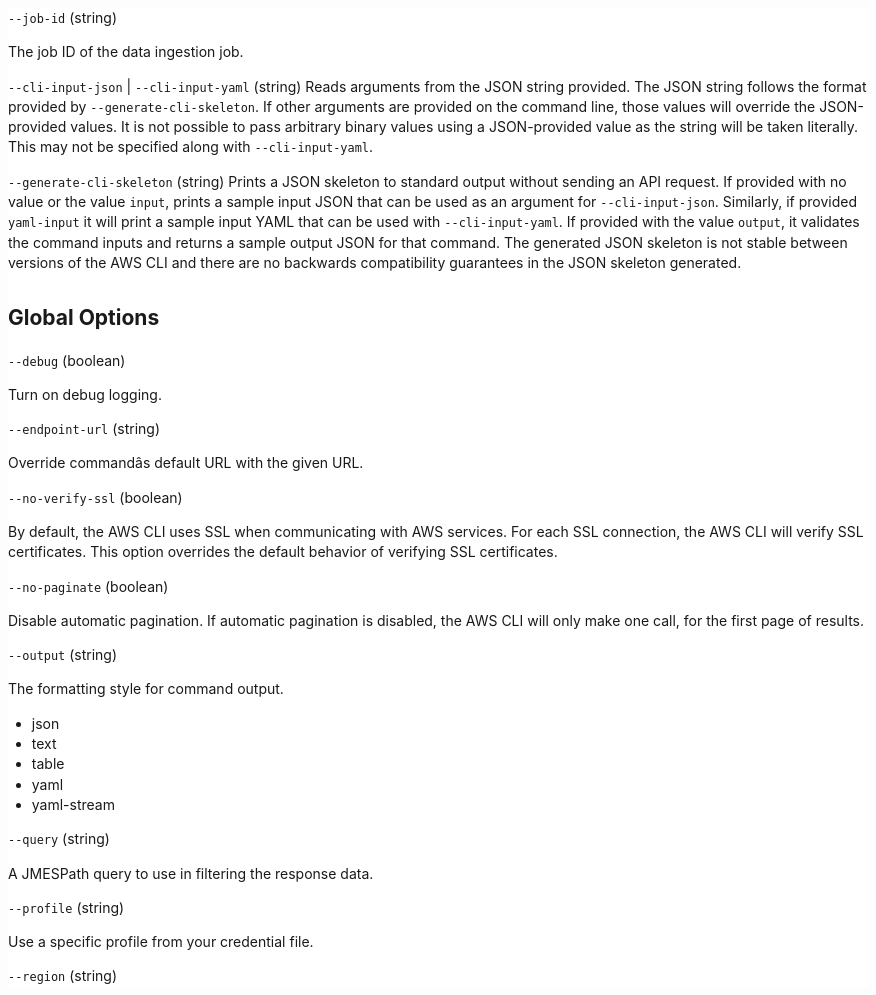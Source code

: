 `--job-id` (string)

The job ID of the data ingestion job.

`--cli-input-json` | `--cli-input-yaml` (string)
Reads arguments from the JSON string provided. The JSON string follows the format provided by `--generate-cli-skeleton`. If other arguments are provided on the command line, those values will override the JSON-provided values. It is not possible to pass arbitrary binary values using a JSON-provided value as the string will be taken literally. This may not be specified along with `--cli-input-yaml`.

`--generate-cli-skeleton` (string)
Prints a JSON skeleton to standard output without sending an API request. If provided with no value or the value `input`, prints a sample input JSON that can be used as an argument for `--cli-input-json`. Similarly, if provided `yaml-input` it will print a sample input YAML that can be used with `--cli-input-yaml`. If provided with the value `output`, it validates the command inputs and returns a sample output JSON for that command. The generated JSON skeleton is not stable between versions of the AWS CLI and there are no backwards compatibility guarantees in the JSON skeleton generated.

## Global Options

`--debug` (boolean)

Turn on debug logging.

`--endpoint-url` (string)

Override commandâs default URL with the given URL.

`--no-verify-ssl` (boolean)

By default, the AWS CLI uses SSL when communicating with AWS services. For each SSL connection, the AWS CLI will verify SSL certificates. This option overrides the default behavior of verifying SSL certificates.

`--no-paginate` (boolean)

Disable automatic pagination. If automatic pagination is disabled, the AWS CLI will only make one call, for the first page of results.

`--output` (string)

The formatting style for command output.

- json
- text
- table
- yaml
- yaml-stream

`--query` (string)

A JMESPath query to use in filtering the response data.

`--profile` (string)

Use a specific profile from your credential file.

`--region` (string)

